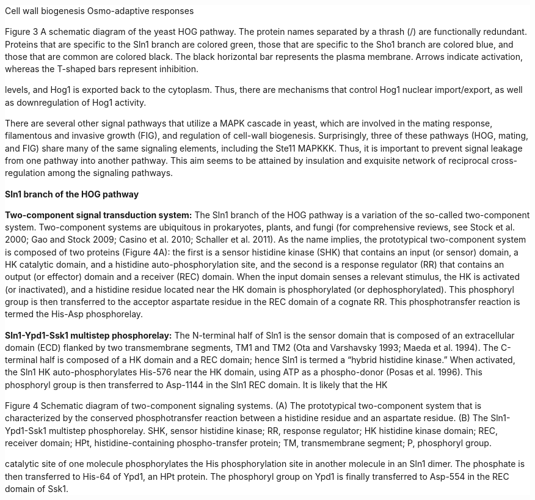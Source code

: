Cell wall
biogenesis
Osmo-adaptive
responses

Figure 3 A schematic diagram of the yeast HOG pathway. The protein names separated by a thrash (/) are functionally redundant. Proteins that are specific to the Sln1 branch are colored green, those that are specific to the Sho1 branch are colored blue, and those that are common are colored black. The black horizontal bar represents the plasma membrane. Arrows indicate activation, whereas the T-shaped bars represent inhibition.

levels, and Hog1 is exported back to the cytoplasm. Thus, there are mechanisms that control Hog1 nuclear import/export, as well as downregulation of Hog1 activity.

There are several other signal pathways that utilize a MAPK cascade in yeast, which are involved in the mating response, filamentous and invasive growth (FIG), and regulation of cell-wall biogenesis. Surprisingly, three of these pathways (HOG, mating, and FIG) share many of the same signaling elements, including the Ste11 MAPKKK. Thus, it is important to prevent signal leakage from one pathway into another pathway. This aim seems to be attained by insulation and exquisite network of reciprocal cross-regulation among the signaling pathways.

**Sln1 branch of the HOG pathway**

**Two-component signal transduction system:** The Sln1 branch of the HOG pathway is a variation of the so-called two-component system. Two-component systems are ubiquitous in prokaryotes, plants, and fungi (for comprehensive reviews, see Stock et al. 2000; Gao and Stock 2009; Casino et al. 2010; Schaller et al. 2011). As the name implies, the prototypical two-component system is composed of two proteins (Figure 4A): the first is a sensor histidine kinase (SHK) that contains an input (or sensor) domain, a HK catalytic domain, and a histidine auto-phosphorylation site, and the second is a response regulator (RR) that contains an output (or effector) domain and a receiver (REC) domain. When the input domain senses a relevant stimulus, the HK is activated (or inactivated), and a histidine residue located near the HK domain is phosphorylated (or dephosphorylated). This phosphoryl group is then transferred to the acceptor aspartate residue in the REC domain of a cognate RR. This phosphotransfer reaction is termed the His-Asp phosphorelay.

**Sln1-Ypd1-Ssk1 multistep phosphorelay:** The N-terminal half of Sln1 is the sensor domain that is composed of an extracellular domain (ECD) flanked by two transmembrane segments, TM1 and TM2 (Ota and Varshavsky 1993; Maeda et al. 1994). The C-terminal half is composed of a HK domain and a REC domain; hence Sln1 is termed a “hybrid histidine kinase.” When activated, the Sln1 HK auto-phosphorylates His-576 near the HK domain, using ATP as a phospho-donor (Posas et al. 1996). This phosphoryl group is then transferred to Asp-1144 in the Sln1 REC domain. It is likely that the HK

Figure 4 Schematic diagram of two-component signaling systems. (A) The prototypical two-component system that is characterized by the conserved phosphotransfer reaction between a histidine residue and an aspartate residue. (B) The Sln1-Ypd1-Ssk1 multistep phosphorelay. SHK, sensor histidine kinase; RR, response regulator; HK histidine kinase domain; REC, receiver domain; HPt, histidine-containing phospho-transfer protein; TM, transmembrane segment; P, phosphoryl group.

catalytic site of one molecule phosphorylates the His phosphorylation site in another molecule in an Sln1 dimer. The phosphate is then transferred to His-64 of Ypd1, an HPt protein. The phosphoryl group on Ypd1 is finally transferred to Asp-554 in the REC domain of Ssk1.
